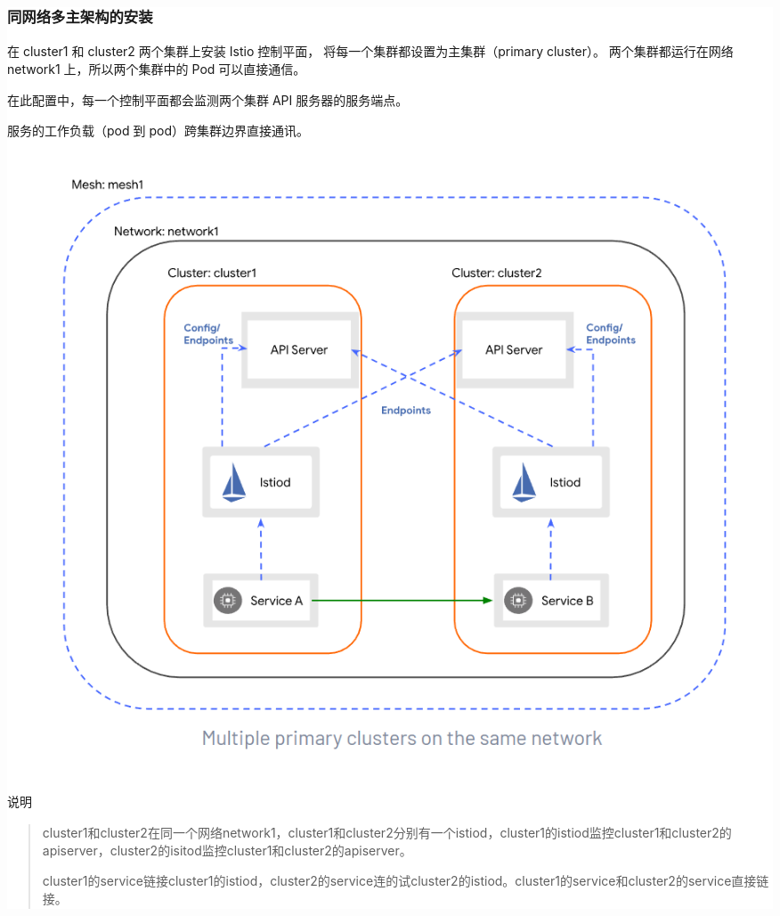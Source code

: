 
### 同网络多主架构的安装
在 cluster1 和 cluster2 两个集群上安装 Istio 控制平面， 将每一个集群都设置为主集群（primary cluster）。 两个集群都运行在网络 network1 上，所以两个集群中的 Pod 可以直接通信。

在此配置中，每一个控制平面都会监测两个集群 API 服务器的服务端点。

服务的工作负载（pod 到 pod）跨集群边界直接通讯。

![multiple](../images/istio-multiple-multiple-primary-clusters-on-the-same-network.png)

说明
> cluster1和cluster2在同一个网络network1，cluster1和cluster2分别有一个istiod，cluster1的istiod监控cluster1和cluster2的apiserver，cluster2的isitod监控cluster1和cluster2的apiserver。
> 
> cluster1的service链接cluster1的istiod，cluster2的service连的试cluster2的istiod。cluster1的service和cluster2的service直接链接。
